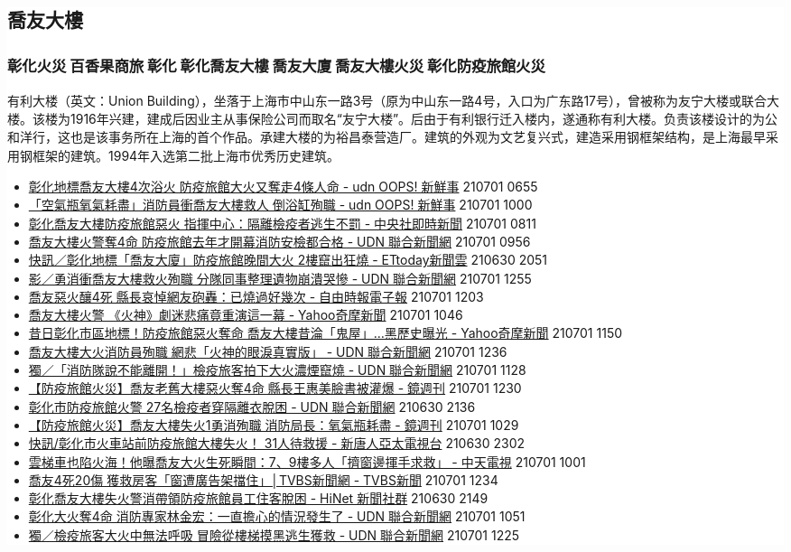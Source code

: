 ## 喬友大樓

### 彰化火災 百香果商旅 彰化 彰化喬友大樓 喬友大廈 喬友大樓火災 彰化防疫旅館火災

有利大楼（英文：Union Building），坐落于上海市中山东一路3号（原为中山东一路4号，入口为广东路17号），曾被称为友宁大楼或联合大楼。该楼为1916年兴建，建成后因业主从事保险公司而取名“友宁大楼”。后由于有利银行迁入楼内，遂通称有利大楼。负责该楼设计的为公和洋行，这也是该事务所在上海的首个作品。承建大楼的为裕昌泰营造厂。建筑的外观为文艺复兴式，建造采用钢框架结构，是上海最早采用钢框架的建筑。1994年入选第二批上海市优秀历史建筑。
- [彰化地標喬友大樓4次浴火 防疫旅館大火又奪走4條人命 - udn OOPS! 新鮮事](https://udn.com/news/story/122277/5569875 "彰化地標喬友大樓4次浴火 防疫旅館大火又奪走4條人命 - udn OOPS! 新鮮事") 210701 0655
- [「空氣瓶氧氣耗盡」消防員衝喬友大樓救人 倒浴缸殉職 - udn OOPS! 新鮮事](https://udn.com/news/story/122277/5570092 "「空氣瓶氧氣耗盡」消防員衝喬友大樓救人 倒浴缸殉職 - udn OOPS! 新鮮事") 210701 1000
- [彰化喬友大樓防疫旅館惡火 指揮中心：隔離檢疫者逃生不罰 - 中央社即時新聞](https://www.cna.com.tw/news/firstnews/202107010020.aspx "彰化喬友大樓防疫旅館惡火 指揮中心：隔離檢疫者逃生不罰 - 中央社即時新聞") 210701 0811
- [喬友大樓火警奪4命 防疫旅館去年才開幕消防安檢都合格 - UDN 聯合新聞網](https://udn.com/news/story/122277/5570084?from=udn-ch1_breaknews-1-cate2-news "喬友大樓火警奪4命 防疫旅館去年才開幕消防安檢都合格 - UDN 聯合新聞網") 210701 0956
- [快訊／彰化地標「喬友大廈」防疫旅館晚間大火 2樓竄出狂燒 - ETtoday新聞雲](https://www.ettoday.net/news/20210630/2019741.htm "快訊／彰化地標「喬友大廈」防疫旅館晚間大火 2樓竄出狂燒 - ETtoday新聞雲") 210630 2051
- [影／勇消衝喬友大樓救火殉職 分隊同事整理遺物崩潰哭慘 - UDN 聯合新聞網](https://udn.com/news/story/122277/5570900?from=udn-ch1_breaknews-1-cate2-news "影／勇消衝喬友大樓救火殉職 分隊同事整理遺物崩潰哭慘 - UDN 聯合新聞網") 210701 1255
- [喬友惡火釀4死 縣長哀悼網友砲轟：已燒過好幾次 - 自由時報電子報](https://m.ltn.com.tw/news/society/breakingnews/3588155 "喬友惡火釀4死 縣長哀悼網友砲轟：已燒過好幾次 - 自由時報電子報") 210701 1203
- [喬友大樓火警 《火神》劇迷悲痛竟重演這一幕 - Yahoo奇摩新聞](https://tw.news.yahoo.com/%E5%96%AC%E5%8F%8B%E5%A4%A7%E6%A8%93%E7%81%AB%E8%AD%A6-%E7%81%AB%E7%A5%9E-%E5%8A%87%E8%BF%B7%E6%82%B2%E7%97%9B%E7%AB%9F%E9%87%8D%E6%BC%94%E9%80%99-%E5%B9%95-024633915.html "喬友大樓火警 《火神》劇迷悲痛竟重演這一幕 - Yahoo奇摩新聞") 210701 1046
- [昔日彰化市區地標！防疫旅館惡火奪命 喬友大樓昔淪「鬼屋」…黑歷史曝光 - Yahoo奇摩新聞](https://tw.news.yahoo.com/%E6%98%94%E6%97%A5%E5%BD%B0%E5%8C%96%E5%B8%82%E5%8D%80%E5%9C%B0%E6%A8%99-%E9%98%B2%E7%96%AB%E6%97%85%E9%A4%A8%E6%83%A1%E7%81%AB%E5%A5%AA%E5%91%BD-%E5%96%AC%E5%8F%8B%E5%A4%A7%E6%A8%93%E6%98%94%E6%B7%AA-%E9%AC%BC%E5%B1%8B-%E9%BB%91%E6%AD%B7%E5%8F%B2%E6%9B%9D%E5%85%89-035049605.html "昔日彰化市區地標！防疫旅館惡火奪命 喬友大樓昔淪「鬼屋」…黑歷史曝光 - Yahoo奇摩新聞") 210701 1150
- [喬友大樓大火消防員殉職 網悲「火神的眼淚真實版」 - UDN 聯合新聞網](https://stars.udn.com/star/story/10091/5570814?from=udn-ch1_breaknews-1-cate8-news "喬友大樓大火消防員殉職 網悲「火神的眼淚真實版」 - UDN 聯合新聞網") 210701 1236
- [獨／「消防隊說不能離開！」檢疫旅客拍下大火濃煙竄燒 - UDN 聯合新聞網](https://udn.com/news/story/122277/5570512?from=udn-catebreaknews_ch2 "獨／「消防隊說不能離開！」檢疫旅客拍下大火濃煙竄燒 - UDN 聯合新聞網") 210701 1128
- [【防疫旅館火災】喬友老舊大樓惡火奪4命 縣長王惠美臉書被灌爆 - 鏡週刊](https://www.mirrormedia.mg/story/20210701soc010/ "【防疫旅館火災】喬友老舊大樓惡火奪4命 縣長王惠美臉書被灌爆 - 鏡週刊") 210701 1230
- [彰化市防疫旅館火警 27名檢疫者穿隔離衣脫困 - UDN 聯合新聞網](https://udn.com/news/story/122277/5569349?from=udn-ch1_breaknews-1-cate2-news "彰化市防疫旅館火警 27名檢疫者穿隔離衣脫困 - UDN 聯合新聞網") 210630 2136
- [【防疫旅館火災】喬友大樓失火1勇消殉職 消防局長：氧氣瓶耗盡 - 鏡週刊](http://www.mirrormedia.mg/story/20210701soc008/ "【防疫旅館火災】喬友大樓失火1勇消殉職 消防局長：氧氣瓶耗盡 - 鏡週刊") 210701 1029
- [快訊/彰化市火車站前防疫旅館大樓失火！ 31人待救援 - 新唐人亞太電視台](https://www.ntdtv.com.tw/b5/20210630/video/298371.html "快訊/彰化市火車站前防疫旅館大樓失火！ 31人待救援 - 新唐人亞太電視台") 210630 2302
- [雲梯車也陷火海！他曝喬友大火生死瞬間：7、9樓多人「擠窗邊揮手求救」 - 中天電視](https://gotv.ctitv.com.tw/2021/07/1811980.htm "雲梯車也陷火海！他曝喬友大火生死瞬間：7、9樓多人「擠窗邊揮手求救」 - 中天電視") 210701 1001
- [喬友4死20傷 獲救房客「窗遭廣告架擋住」│TVBS新聞網 - TVBS新聞](https://news.tvbs.com.tw/local/1537662 "喬友4死20傷 獲救房客「窗遭廣告架擋住」│TVBS新聞網 - TVBS新聞") 210701 1234
- [彰化喬友大樓失火警消帶領防疫旅館員工住客脫困 - HiNet 新聞社群](https://times.hinet.net/picNews/23392306 "彰化喬友大樓失火警消帶領防疫旅館員工住客脫困 - HiNet 新聞社群") 210630 2149
- [彰化大火奪4命 消防專家林金宏：一直擔心的情況發生了 - UDN 聯合新聞網](https://udn.com/news/story/122277/5570357?from=udn-ch1_breaknews-1-cate2-news "彰化大火奪4命 消防專家林金宏：一直擔心的情況發生了 - UDN 聯合新聞網") 210701 1051
- [獨／檢疫旅客大火中無法呼吸 冒險從樓梯摸黑逃生獲救 - UDN 聯合新聞網](https://udn.com/news/story/122277/5570795?from=udn-catebreaknews_ch2 "獨／檢疫旅客大火中無法呼吸 冒險從樓梯摸黑逃生獲救 - UDN 聯合新聞網") 210701 1225
